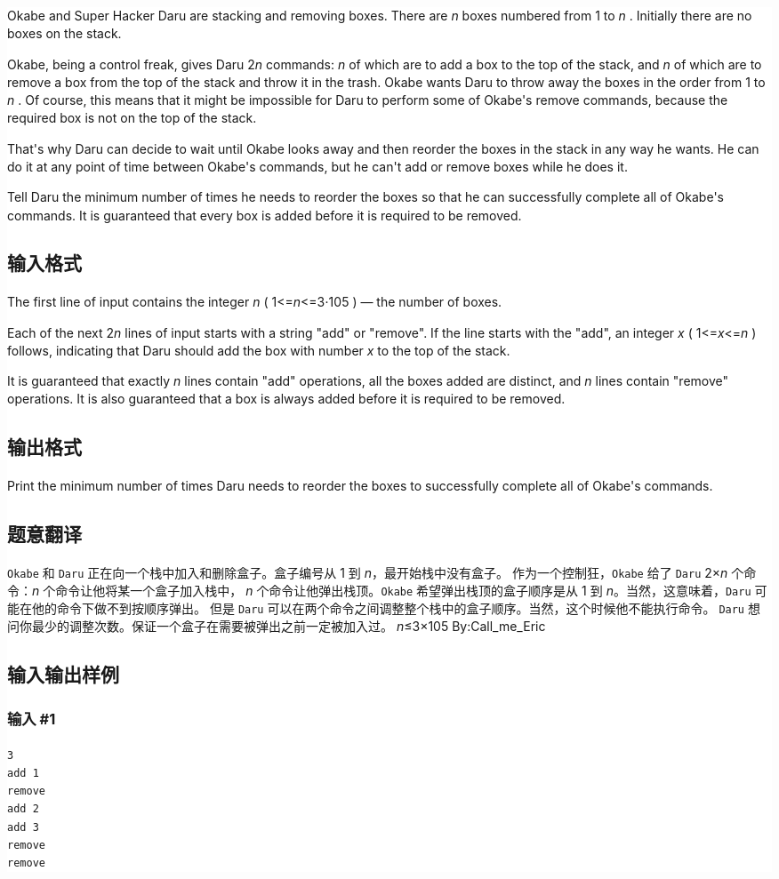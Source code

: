 Okabe and Super Hacker Daru are stacking and removing boxes. There are *n* boxes numbered from 1 to *n* . Initially there are no boxes on the stack.

Okabe, being a control freak, gives Daru 2*n* commands: *n* of which are to add a box to the top of the stack, and *n* of which are to remove a box from the top of the stack and throw it in the trash. Okabe wants Daru to throw away the boxes in the order from 1 to *n* . Of course, this means that it might be impossible for Daru to perform some of Okabe's remove commands, because the required box is not on the top of the stack.

That's why Daru can decide to wait until Okabe looks away and then reorder the boxes in the stack in any way he wants. He can do it at any point of time between Okabe's commands, but he can't add or remove boxes while he does it.

Tell Daru the minimum number of times he needs to reorder the boxes so that he can successfully complete all of Okabe's commands. It is guaranteed that every box is added before it is required to be removed.

## 输入格式

The first line of input contains the integer *n* ( 1<=*n*<=3⋅105 ) — the number of boxes.

Each of the next 2*n* lines of input starts with a string "add" or "remove". If the line starts with the "add", an integer *x* ( 1<=*x*<=*n* ) follows, indicating that Daru should add the box with number *x* to the top of the stack.

It is guaranteed that exactly *n* lines contain "add" operations, all the boxes added are distinct, and *n* lines contain "remove" operations. It is also guaranteed that a box is always added before it is required to be removed.

## 输出格式

Print the minimum number of times Daru needs to reorder the boxes to successfully complete all of Okabe's commands.

## 题意翻译

`Okabe` 和 `Daru` 正在向一个栈中加入和删除盒子。盒子编号从 1 到 *n*，最开始栈中没有盒子。
作为一个控制狂，`Okabe` 给了 `Daru` 2×*n* 个命令：*n* 个命令让他将某一个盒子加入栈中， *n* 个命令让他弹出栈顶。`Okabe` 希望弹出栈顶的盒子顺序是从 1 到 *n*。当然，这意味着，`Daru` 可能在他的命令下做不到按顺序弹出。
但是 `Daru` 可以在两个命令之间调整整个栈中的盒子顺序。当然，这个时候他不能执行命令。
`Daru` 想问你最少的调整次数。保证一个盒子在需要被弹出之前一定被加入过。
*n*≤3×105
By:Call_me_Eric

## 输入输出样例

### 输入 #1

```
3
add 1
remove
add 2
add 3
remove
remove
```
